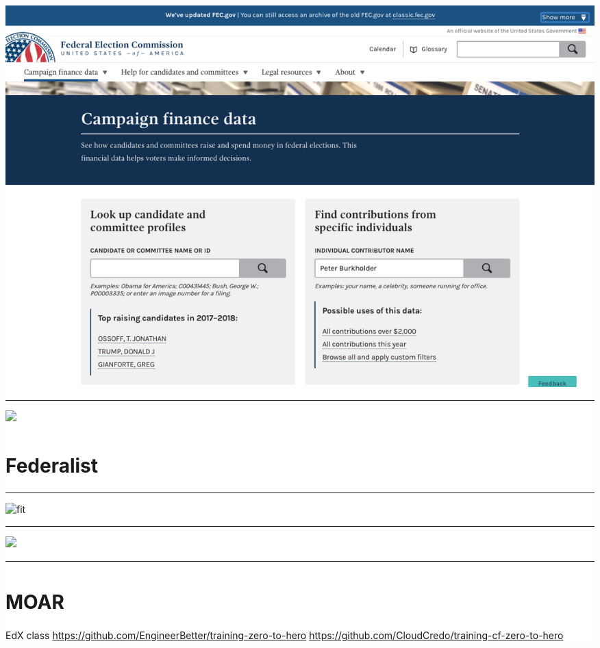 ![](images/fec.png)

---

![](https://federalist-docs.18f.gov/uploads/partner-sites/arch-idmanagement-gov.png)
# Federalist

---


![fit](https://user-images.githubusercontent.com/10016577/28799555-144cd8dc-7617-11e7-9f3e-7eeb4dee2798.png)

---

![](https://federalist-docs.18f.gov/uploads/partner-sites/arch-idmanagement-gov.png)


---

# MOAR

EdX class
https://github.com/EngineerBetter/training-zero-to-hero
https://github.com/CloudCredo/training-cf-zero-to-hero
